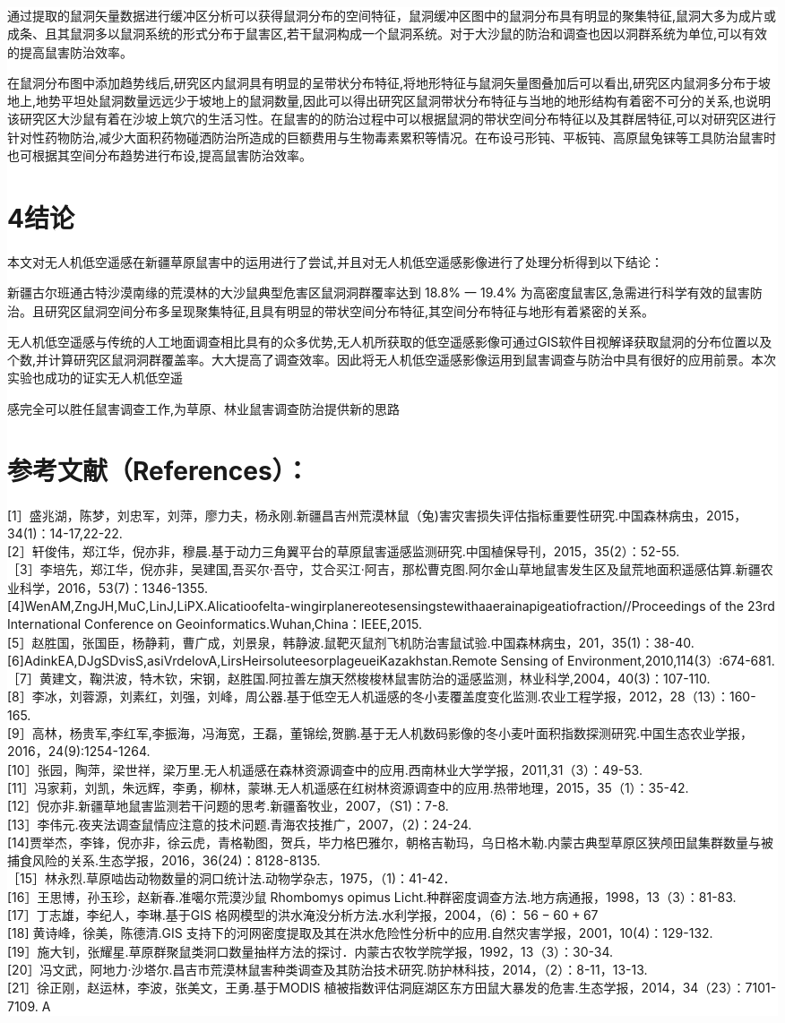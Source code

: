 通过提取的鼠洞矢量数据进行缓冲区分析可以获得鼠洞分布的空间特征，鼠洞缓冲区图中的鼠洞分布具有明显的聚集特征,鼠洞大多为成片或成条、且其鼠洞多以鼠洞系统的形式分布于鼠害区,若干鼠洞构成一个鼠洞系统。对于大沙鼠的防治和调查也因以洞群系统为单位,可以有效的提高鼠害防治效率。

在鼠洞分布图中添加趋势线后,研究区内鼠洞具有明显的呈带状分布特征,将地形特征与鼠洞矢量图叠加后可以看出,研究区内鼠洞多分布于坡地上,地势平坦处鼠洞数量远远少于坡地上的鼠洞数量,因此可以得出研究区鼠洞带状分布特征与当地的地形结构有着密不可分的关系,也说明该研究区大沙鼠有着在沙坡上筑穴的生活习性。在鼠害的的防治过程中可以根据鼠洞的带状空间分布特征以及其群居特征,可以对研究区进行针对性药物防治,减少大面积药物碰洒防治所造成的巨额费用与生物毒素累积等情况。在布设弓形钝、平板钝、高原鼠兔铼等工具防治鼠害时也可根据其空间分布趋势进行布设,提高鼠害防治效率。

# 4结论

本文对无人机低空遥感在新疆草原鼠害中的运用进行了尝试,并且对无人机低空遥感影像进行了处理分析得到以下结论：

新疆古尔班通古特沙漠南缘的荒漠林的大沙鼠典型危害区鼠洞洞群覆率达到 $1 8 . 8 \%$ 一 $1 9 . 4 \%$ 为高密度鼠害区,急需进行科学有效的鼠害防治。且研究区鼠洞空间分布多呈现聚集特征,且具有明显的带状空间分布特征,其空间分布特征与地形有着紧密的关系。

无人机低空遥感与传统的人工地面调查相比具有的众多优势,无人机所获取的低空遥感影像可通过GIS软件目视解译获取鼠洞的分布位置以及个数,并计算研究区鼠洞洞群覆盖率。大大提高了调查效率。因此将无人机低空遥感影像运用到鼠害调查与防治中具有很好的应用前景。本次实验也成功的证实无人机低空遥

感完全可以胜任鼠害调查工作,为草原、林业鼠害调查防治提供新的思路

# 参考文献（References）：

[1］盛兆湖，陈梦，刘忠军，刘萍，廖力夫，杨永刚.新疆昌吉州荒漠林鼠（兔)害灾害损失评估指标重要性研究.中国森林病虫，2015，34(1)：14-17,22-22.  
[2］轩俊伟，郑江华，倪亦非，穆晨.基于动力三角翼平台的草原鼠害遥感监测研究.中国植保导刊，2015，35(2）：52-55.  
［3］李培先，郑江华，倪亦非，吴建国,吾买尔·吾守，艾合买江·阿吉，那松曹克图.阿尔金山草地鼠害发生区及鼠荒地面积遥感估算.新疆农业科学，2016，53(7)：1346-1355.  
[4]WenAM,ZngJH,MuC,LinJ,LiPX.Alicatioofelta-wingirplanereotesensingstewithaaerainapigeatiofraction//Proceedings of the 23rd International Conference on Geoinformatics.Wuhan,China：IEEE,2015.  
[5］赵胜国，张国臣，杨静莉，曹广成，刘景泉，韩静波.鼠靶灭鼠剂飞机防治害鼠试验.中国森林病虫，201，35(1)：38-40.  
[6]AdinkEA,DJgSDvisS,asiVrdelovA,LirsHeirsoluteesorplageueiKazakhstan.Remote Sensing of Environment,2010,114(3）:674-681.  
［7］黄建文，鞠洪波，特木钦，宋钢，赵胜国.阿拉善左旗天然梭梭林鼠害防治的遥感监测，林业科学,2004，40(3)：107-110.  
[8］李冰，刘蓉源，刘素红，刘强，刘峰，周公器.基于低空无人机遥感的冬小麦覆盖度变化监测.农业工程学报，2012，28（13）：160-165.  
[9］高林，杨贵军,李红军,李振海，冯海宽，王磊，董锦绘,贺鹏.基于无人机数码影像的冬小麦叶面积指数探测研究.中国生态农业学报，2016，24(9):1254-1264.  
[10］张园，陶萍，梁世祥，梁万里.无人机遥感在森林资源调查中的应用.西南林业大学学报，2011,31（3）：49-53.  
[11］冯家莉，刘凯，朱远辉，李勇，柳林，蒙琳.无人机遥感在红树林资源调查中的应用.热带地理，2015，35（1）：35-42.  
[12］倪亦非.新疆草地鼠害监测若干问题的思考.新疆畜牧业，2007，（S1)：7-8.  
[13］李伟元.夜夹法调查鼠情应注意的技术问题.青海农技推广，2007，（2)：24-24.  
[14]贾举杰，李锋，倪亦非，徐云虎，青格勒图，贺兵，毕力格巴雅尔，朝格吉勒玛，乌日格木勒.内蒙古典型草原区狭颅田鼠集群数量与被捕食风险的关系.生态学报，2016，36(24)：8128-8135.  
［15］林永烈.草原啮齿动物数量的洞口统计法.动物学杂志，1975，（1)：41-42．  
[16］王思博，孙玉珍，赵新春.准噶尔荒漠沙鼠 Rhombomys opimus Licht.种群密度调查方法.地方病通报，1998，13（3）：81-83.  
[17］丁志雄，李纪人，李琳.基于GIS 格网模型的洪水淹没分析方法.水利学报，2004，（6)： $5 6 - 6 0 + 6 7$   
[18] 黄诗峰，徐美，陈德清.GIS 支持下的河网密度提取及其在洪水危险性分析中的应用.自然灾害学报，2001，10(4)：129-132.  
[19］施大钊，张耀星.草原群聚鼠类洞口数量抽样方法的探讨．内蒙古农牧学院学报，1992，13（3）：30-34.  
[20］冯文武，阿地力·沙塔尔.昌吉市荒漠林鼠害种类调查及其防治技术研究.防护林科技，2014，（2）：8-11，13-13.  
[21］徐正刚，赵运林，李波，张美文，王勇.基于MODIS 植被指数评估洞庭湖区东方田鼠大暴发的危害.生态学报，2014，34（23）：7101-7109. A